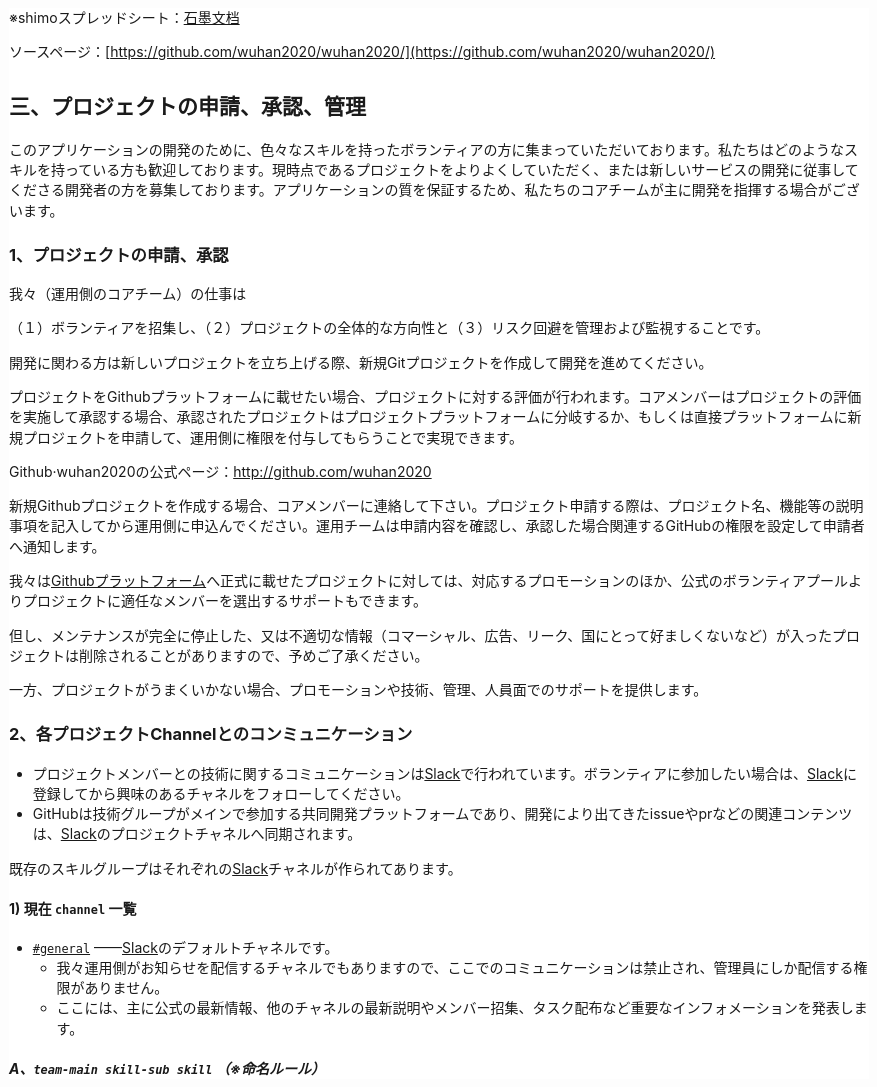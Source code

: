 ※shimoスプレッドシート：[石墨文档](https://shimo.im/welcome)

ソースページ：[https://github.com/wuhan2020/wuhan2020/](https://github.com/wuhan2020/wuhan2020/)

## 三、プロジェクトの申請、承認、管理

このアプリケーションの開発のために、色々なスキルを持ったボランティアの方に集まっていただいております。私たちはどのようなスキルを持っている方も歓迎しております。現時点であるプロジェクトをよりよくしていただく、または新しいサービスの開発に従事してくださる開発者の方を募集しております。アプリケーションの質を保証するため、私たちのコアチームが主に開発を指揮する場合がございます。



### 1、プロジェクトの申請、承認

我々（運用側のコアチーム）の仕事は

（１）ボランティアを招集し、（２）プロジェクトの全体的な方向性と（３）リスク回避を管理および監視することです。

開発に関わる方は新しいプロジェクトを立ち上げる際、新規Gitプロジェクトを作成して開発を進めてください。

プロジェクトをGithubプラットフォームに載せたい場合、プロジェクトに対する評価が行われます。コアメンバーはプロジェクトの評価を実施して承認する場合、承認されたプロジェクトはプロジェクトプラットフォームに分岐するか、もしくは直接プラットフォームに新規プロジェクトを申請して、運用側に権限を付与してもらうことで実現できます。

Github·wuhan2020の公式ページ：http://github.com/wuhan2020

新規Githubプロジェクトを作成する場合、コアメンバーに連絡して下さい。プロジェクト申請する際は、プロジェクト名、機能等の説明事項を記入してから運用側に申込んでください。運用チームは申請内容を確認し、承認した場合関連するGitHubの権限を設定して申請者へ通知します。

我々は[Githubプラットフォーム](https://github.com/wuhan2020)へ正式に載せたプロジェクトに対しては、対応するプロモーションのほか、公式のボランティアプールよりプロジェクトに適任なメンバーを選出するサポートもできます。

但し、メンテナンスが完全に停止した、又は不適切な情報（コマーシャル、広告、リーク、国にとって好ましくないなど）が入ったプロジェクトは削除されることがありますので、予めご了承ください。

一方、プロジェクトがうまくいかない場合、プロモーションや技術、管理、人員面でのサポートを提供します。



### 2、各プロジェクトChannelとのコンミュニケーション

- プロジェクトメンバーとの技術に関するコミュニケーションは[Slack](https://join.slack.com/t/wuhan2020/shared_invite/enQtOTQxMTU4MzgyNTYwLWIxMTMyNWI4NWE2YTk3NGRjZGJhMjUzNmJhMjg1MDQ3OTEzNDE5NGY4MWFhMjRlYWU4MmE3ZGQyOGU4N2YwMzY)で行われています。ボランティアに参加したい場合は、[Slack](https://join.slack.com/t/wuhan2020/shared_invite/enQtOTQxMTU4MzgyNTYwLWIxMTMyNWI4NWE2YTk3NGRjZGJhMjUzNmJhMjg1MDQ3OTEzNDE5NGY4MWFhMjRlYWU4MmE3ZGQyOGU4N2YwMzY)に登録してから興味のあるチャネルをフォローしてください。
- GitHubは技術グループがメインで参加する共同開発プラットフォームであり、開発により出てきたissueやprなどの関連コンテンツは、[Slack](https://join.slack.com/t/wuhan2020/shared_invite/enQtOTQxMTU4MzgyNTYwLWIxMTMyNWI4NWE2YTk3NGRjZGJhMjUzNmJhMjg1MDQ3OTEzNDE5NGY4MWFhMjRlYWU4MmE3ZGQyOGU4N2YwMzY)のプロジェクトチャネルへ同期されます。

既存のスキルグループはそれぞれの[Slack](https://join.slack.com/t/wuhan2020/shared_invite/enQtOTQxMTU4MzgyNTYwLWIxMTMyNWI4NWE2YTk3NGRjZGJhMjUzNmJhMjg1MDQ3OTEzNDE5NGY4MWFhMjRlYWU4MmE3ZGQyOGU4N2YwMzY)チャネルが作られてあります。

#### 1) 現在 `channel` 一覧

- [`#general`](https://wuhan2020.slack.com/archives/CSTGKFRCH) ——[Slack](https://join.slack.com/t/wuhan2020/shared_invite/enQtOTQxMTU4MzgyNTYwLWIxMTMyNWI4NWE2YTk3NGRjZGJhMjUzNmJhMjg1MDQ3OTEzNDE5NGY4MWFhMjRlYWU4MmE3ZGQyOGU4N2YwMzY)のデフォルトチャネルです。
  - 我々運用側がお知らせを配信するチャネルでもありますので、ここでのコミュニケーションは禁止され、管理員にしか配信する権限がありません。
  - ここには、主に公式の最新情報、他のチャネルの最新説明やメンバー招集、タスク配布など重要なインフォメーションを発表します。

#####  A、`team-main skill-sub skill` （※命名ルール）
